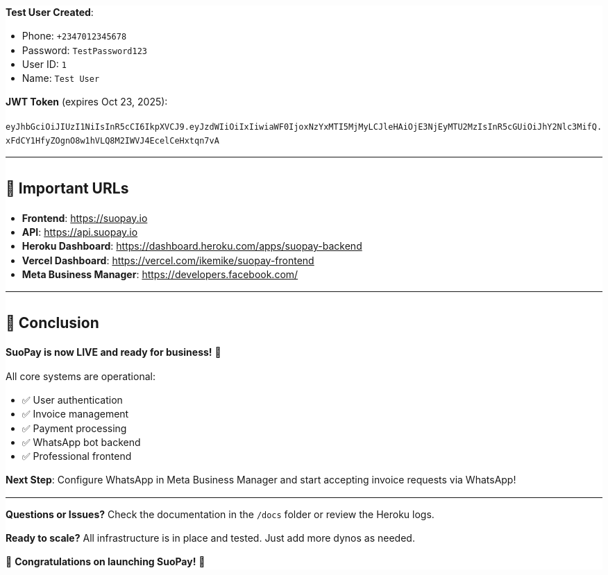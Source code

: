 **Test User Created**:
- Phone: `+2347012345678`
- Password: `TestPassword123`
- User ID: `1`
- Name: `Test User`

**JWT Token** (expires Oct 23, 2025):
```
eyJhbGciOiJIUzI1NiIsInR5cCI6IkpXVCJ9.eyJzdWIiOiIxIiwiaWF0IjoxNzYxMTI5MjMyLCJleHAiOjE3NjEyMTU2MzIsInR5cGUiOiJhY2Nlc3MifQ.xFdCY1HfyZOgnO8w1hVLQ8M2IWVJ4EcelCeHxtqn7vA
```

---

## 🔗 Important URLs

- **Frontend**: https://suopay.io
- **API**: https://api.suopay.io
- **Heroku Dashboard**: https://dashboard.heroku.com/apps/suopay-backend
- **Vercel Dashboard**: https://vercel.com/ikemike/suopay-frontend
- **Meta Business Manager**: https://developers.facebook.com/

---

## 🎊 Conclusion

**SuoPay is now LIVE and ready for business!** 🚀

All core systems are operational:
- ✅ User authentication
- ✅ Invoice management
- ✅ Payment processing
- ✅ WhatsApp bot backend
- ✅ Professional frontend

**Next Step**: Configure WhatsApp in Meta Business Manager and start accepting invoice requests via WhatsApp!

---

**Questions or Issues?** Check the documentation in the `/docs` folder or review the Heroku logs.

**Ready to scale?** All infrastructure is in place and tested. Just add more dynos as needed.

🎉 **Congratulations on launching SuoPay!** 🎉
